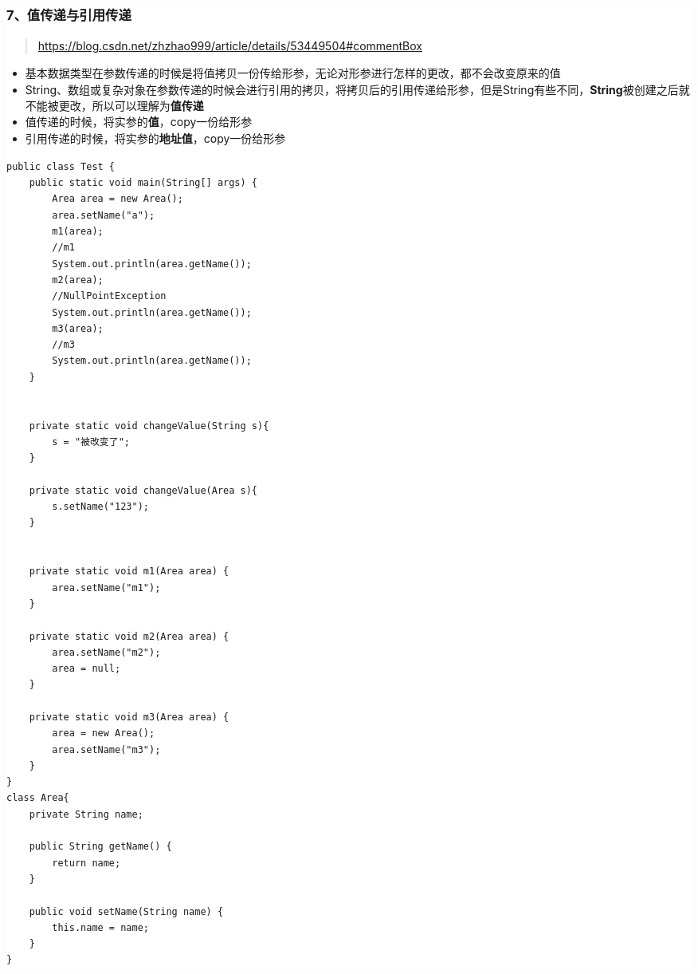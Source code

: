 ### 7、值传递与引用传递

> https://blog.csdn.net/zhzhao999/article/details/53449504#commentBox

-  基本数据类型在参数传递的时候是将值拷贝一份传给形参，无论对形参进行怎样的更改，都不会改变原来的值
-  String、数组或复杂对象在参数传递的时候会进行引用的拷贝，将拷贝后的引用传递给形参，但是String有些不同，**String**被创建之后就不能被更改，所以可以理解为**值传递**
-  值传递的时候，将实参的**值**，copy一份给形参
- 引用传递的时候，将实参的**地址值**，copy一份给形参

```
public class Test {
	public static void main(String[] args) {
		Area area = new Area();
		area.setName("a");
		m1(area);
		//m1
		System.out.println(area.getName());
		m2(area);
		//NullPointException
		System.out.println(area.getName());
		m3(area);
		//m3
		System.out.println(area.getName());
	}


	private static void changeValue(String s){
		s = "被改变了";
	}

	private static void changeValue(Area s){
		s.setName("123");
	}


	private static void m1(Area area) {
		area.setName("m1");
	}

	private static void m2(Area area) {
		area.setName("m2");
		area = null;
	}

	private static void m3(Area area) {
		area = new Area();
		area.setName("m3");
	}
}
class Area{
	private String name;

	public String getName() {
		return name;
	}

	public void setName(String name) {
		this.name = name;
	}
}
```
